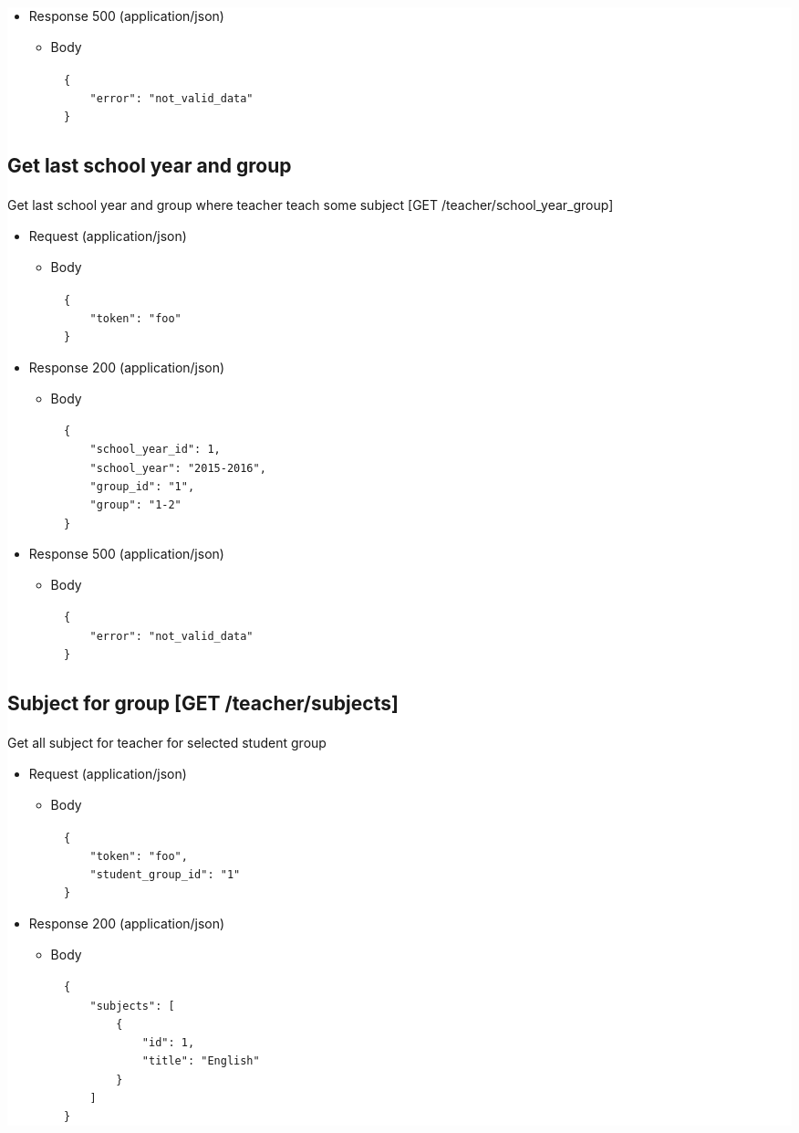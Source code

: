 + Response 500 (application/json)
    + Body

            {
                "error": "not_valid_data"
            }

## Get last school year and group
Get last school year and group where teacher teach some subject [GET /teacher/school_year_group]


+ Request (application/json)
    + Body

            {
                "token": "foo"
            }

+ Response 200 (application/json)
    + Body

            {
                "school_year_id": 1,
                "school_year": "2015-2016",
                "group_id": "1",
                "group": "1-2"
            }

+ Response 500 (application/json)
    + Body

            {
                "error": "not_valid_data"
            }

## Subject for group [GET /teacher/subjects]
Get all subject for teacher for selected student group

+ Request (application/json)
    + Body

            {
                "token": "foo",
                "student_group_id": "1"
            }

+ Response 200 (application/json)
    + Body

            {
                "subjects": [
                    {
                        "id": 1,
                        "title": "English"
                    }
                ]
            }
